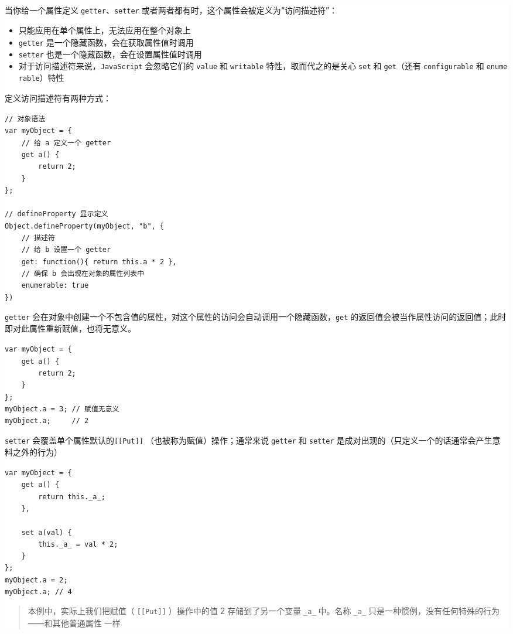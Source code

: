 当你给一个属性定义 `getter`、`setter` 或者两者都有时，这个属性会被定义为“访问描述符”：

- 只能应用在单个属性上，无法应用在整个对象上
- `getter` 是一个隐藏函数，会在获取属性值时调用
- `setter` 也是一个隐藏函数，会在设置属性值时调用
- 对于访问描述符来说，`JavaScript` 会忽略它们的 `value` 和 `writable` 特性，取而代之的是关心 `set` 和 `get`（还有 `configurable` 和 `enumerable`）特性

定义访问描述符有两种方式：
```
// 对象语法
var myObject = {
    // 给 a 定义一个 getter 
    get a() {
        return 2;
    }
};

// defineProperty 显示定义
Object.defineProperty(myObject, "b", {
    // 描述符
    // 给 b 设置一个 getter
    get: function(){ return this.a * 2 },
    // 确保 b 会出现在对象的属性列表中
    enumerable: true
})
```

`getter` 会在对象中创建一个不包含值的属性，对这个属性的访问会自动调用一个隐藏函数，`get` 的返回值会被当作属性访问的返回值；此时即对此属性重新赋值，也将无意义。

```
var myObject = {
    get a() {
        return 2;
    }
};
myObject.a = 3; // 赋值无意义
myObject.a;     // 2
```

`setter` 会覆盖单个属性默认的`[[Put]]` （也被称为赋值）操作；通常来说 `getter` 和 `setter` 是成对出现的（只定义一个的话通常会产生意料之外的行为）

```
var myObject = {
    get a() {
        return this._a_;
    },
    
    set a(val) {
        this._a_ = val * 2;
    }
};
myObject.a = 2;
myObject.a; // 4
```
>本例中，实际上我们把赋值（ `[[Put]]` ）操作中的值 2 存储到了另一个变量
`_a_` 中。名称 `_a_` 只是一种惯例，没有任何特殊的行为——和其他普通属性
一样
